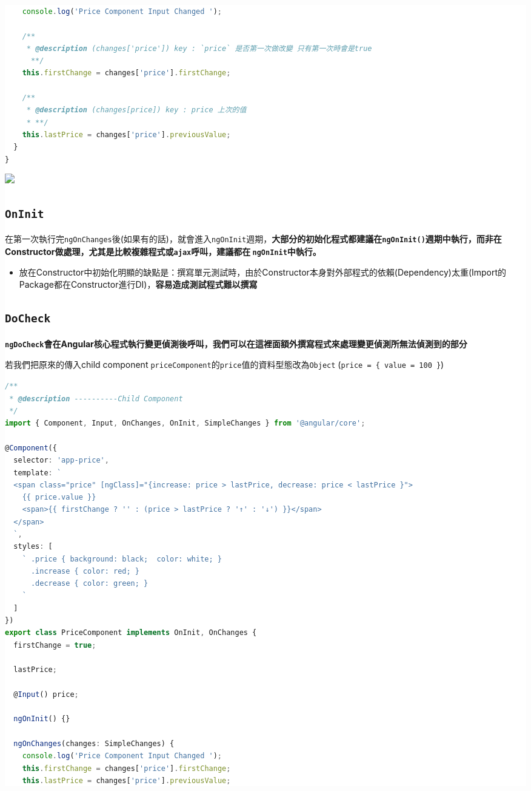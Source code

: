 ```typescript
    console.log('Price Component Input Changed ');
    
    /** 
     * @description (changes['price']) key : `price` 是否第一次做改變 只有第一次時會是true 
      **/
    this.firstChange = changes['price'].firstChange;
    
    /** 
     * @description (changes[price]) key : price 上次的值
     * **/
    this.lastPrice = changes['price'].previousValue;
  }
}
```
![](https://wellwind.idv.tw/blog/2018/10/19/mastering-angular-04-life-cycles/02.gif)

## `OnInit`

在第一次執行完`ngOnChanges`後(如果有的話)，就會進入`ngOnInit`週期，**大部分的初始化程式都建議在`ngOnInit()`週期中執行，而非在Constructor做處理，尤其是比較複雜程式或`ajax`呼叫，建議都在 `ngOnInit`中執行。**
 
- 放在Constructor中初始化明顯的缺點是：撰寫單元測試時，由於Constructor本身對外部程式的依賴(Dependency)太重(Import的Package都在Constructor進行DI)，**容易造成測試程式難以撰寫**  

## `DoCheck`

**`ngDoCheck`會在Angular核心程式執行變更偵測後呼叫，我們可以在這裡面額外撰寫程式來處理變更偵測所無法偵測到的部分**  

若我們把原來的傳入child component `priceComponent`的`price`值的資料型態改為`Object` (`price = { value = 100 }`)  
```typescript
/**
 * @description ----------Child Component
 */
import { Component, Input, OnChanges, OnInit, SimpleChanges } from '@angular/core';

@Component({
  selector: 'app-price',
  template: `
  <span class="price" [ngClass]="{increase: price > lastPrice, decrease: price < lastPrice }">
    {{ price.value }}
    <span>{{ firstChange ? '' : (price > lastPrice ? '↑' : '↓') }}</span>
  </span>
  `,
  styles: [
    ` .price { background: black;  color: white; }
      .increase { color: red; }
      .decrease { color: green; }
    `
  ]
})
export class PriceComponent implements OnInit, OnChanges {
  firstChange = true;
  
  lastPrice;
  
  @Input() price;

  ngOnInit() {}

  ngOnChanges(changes: SimpleChanges) {
    console.log('Price Component Input Changed ');
    this.firstChange = changes['price'].firstChange;
    this.lastPrice = changes['price'].previousValue;
```